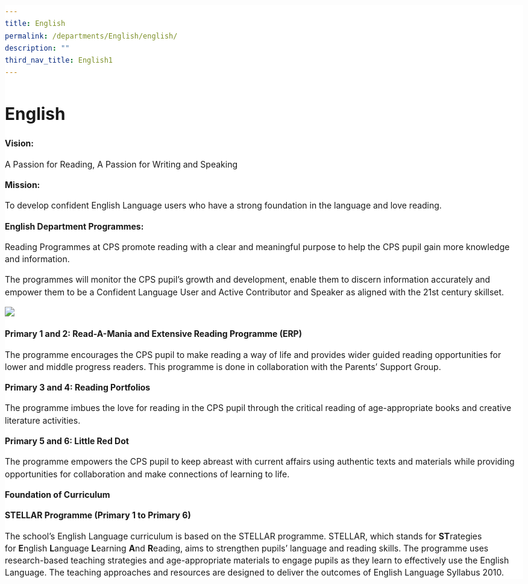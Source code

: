 ```yaml
---
title: English
permalink: /departments/English/english/
description: ""
third_nav_title: English1
---
```


English
=======
**Vision:**

A Passion for Reading, A Passion for Writing and Speaking


  

**Mission:**  

To develop confident English Language users who have a strong foundation in the language and love reading.




  

**English Department Programmes:**

Reading Programmes at CPS promote reading with a clear and meaningful purpose to help the CPS pupil gain more knowledge and information.

The programmes will monitor the CPS pupil’s growth and development, enable them to discern information accurately and empower them to be a Confident Language User and Active Contributor and Speaker as aligned with the 21st century skillset.

<img src="/images/EL Fiesta 2.jpg" style="width:60%">

**Primary 1 and 2: Read-A-Mania and Extensive Reading Programme (ERP)**

The programme encourages the CPS pupil to make reading a way of life and provides wider guided reading opportunities for lower and middle progress readers. This programme is done in collaboration with the Parents’ Support Group.

**Primary 3 and 4: Reading Portfolios**

The programme imbues the love for reading in the CPS pupil through the critical reading of age-appropriate books and creative literature activities.

**Primary 5 and 6: Little Red Dot**

The programme empowers the CPS pupil to keep abreast with current affairs using authentic texts and materials while providing opportunities for collaboration and make connections of learning to life.

**Foundation of Curriculum**

**STELLAR Programme (Primary 1 to Primary 6)**

The school’s English Language curriculum is based on the STELLAR programme. STELLAR, which stands for **ST**rategies for **E**nglish **L**anguage **L**earning **A**nd **R**eading, aims to strengthen pupils’ language and reading skills. The programme uses research-based teaching strategies and age-appropriate materials to engage pupils as they learn to effectively use the English Language. The teaching approaches and resources are designed to deliver the outcomes of English Language Syllabus 2010. 
